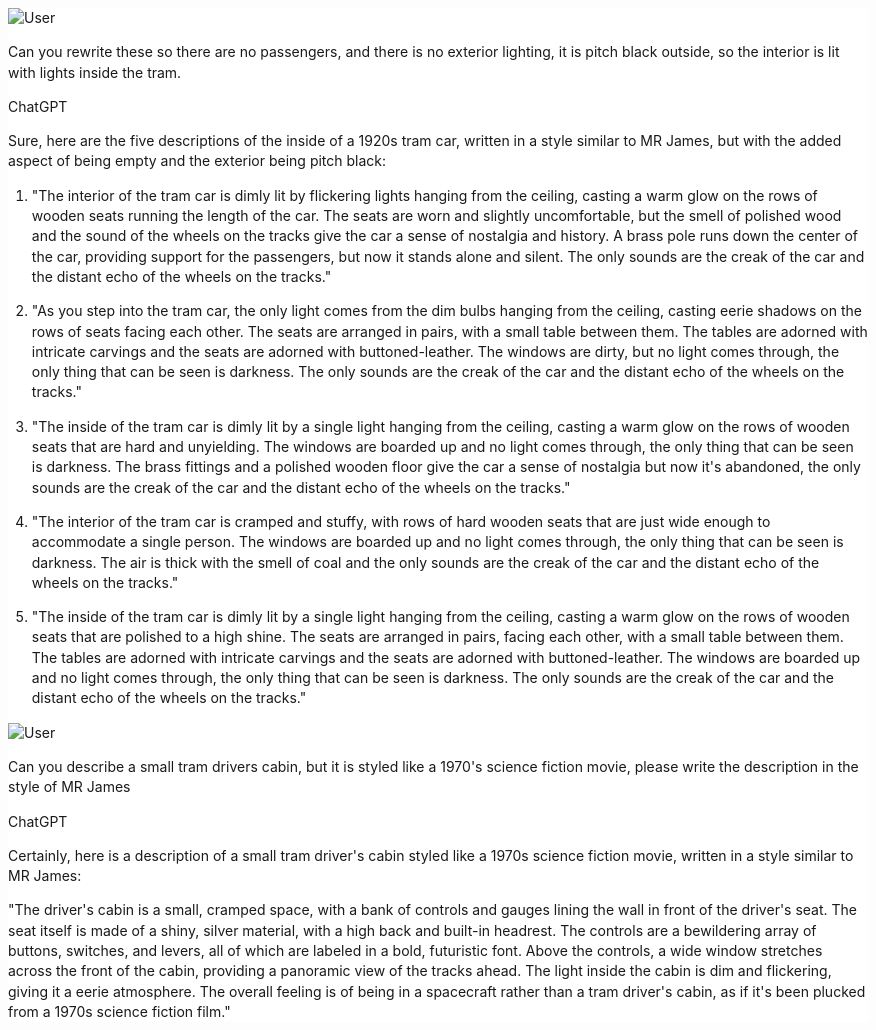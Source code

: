 
![User](https://lh3.googleusercontent.com/a/AItbvmnjE96Ga280F2qILHkDfK6keQ-k4adlVambvRI9=s96-c)

Can you rewrite these so there are no passengers, and there is no exterior lighting, it is pitch black outside, so the interior is lit with lights inside the tram.

ChatGPT

Sure, here are the five descriptions of the inside of a 1920s tram car, written in a style similar to MR James, but with the added aspect of being empty and the exterior being pitch black:

1. "The interior of the tram car is dimly lit by flickering lights hanging from the ceiling, casting a warm glow on the rows of wooden seats running the length of the car. The seats are worn and slightly uncomfortable, but the smell of polished wood and the sound of the wheels on the tracks give the car a sense of nostalgia and history. A brass pole runs down the center of the car, providing support for the passengers, but now it stands alone and silent. The only sounds are the creak of the car and the distant echo of the wheels on the tracks."
    
2. "As you step into the tram car, the only light comes from the dim bulbs hanging from the ceiling, casting eerie shadows on the rows of seats facing each other. The seats are arranged in pairs, with a small table between them. The tables are adorned with intricate carvings and the seats are adorned with buttoned-leather. The windows are dirty, but no light comes through, the only thing that can be seen is darkness. The only sounds are the creak of the car and the distant echo of the wheels on the tracks."
    
3. "The inside of the tram car is dimly lit by a single light hanging from the ceiling, casting a warm glow on the rows of wooden seats that are hard and unyielding. The windows are boarded up and no light comes through, the only thing that can be seen is darkness. The brass fittings and a polished wooden floor give the car a sense of nostalgia but now it's abandoned, the only sounds are the creak of the car and the distant echo of the wheels on the tracks."
    
4. "The interior of the tram car is cramped and stuffy, with rows of hard wooden seats that are just wide enough to accommodate a single person. The windows are boarded up and no light comes through, the only thing that can be seen is darkness. The air is thick with the smell of coal and the only sounds are the creak of the car and the distant echo of the wheels on the tracks."
    
5. "The inside of the tram car is dimly lit by a single light hanging from the ceiling, casting a warm glow on the rows of wooden seats that are polished to a high shine. The seats are arranged in pairs, facing each other, with a small table between them. The tables are adorned with intricate carvings and the seats are adorned with buttoned-leather. The windows are boarded up and no light comes through, the only thing that can be seen is darkness. The only sounds are the creak of the car and the distant echo of the wheels on the tracks."
    

![User](https://lh3.googleusercontent.com/a/AItbvmnjE96Ga280F2qILHkDfK6keQ-k4adlVambvRI9=s96-c)

Can you describe a small tram drivers cabin, but it is styled like a 1970's science fiction movie, please write the description in the style of MR James

ChatGPT

Certainly, here is a description of a small tram driver's cabin styled like a 1970s science fiction movie, written in a style similar to MR James:

"The driver's cabin is a small, cramped space, with a bank of controls and gauges lining the wall in front of the driver's seat. The seat itself is made of a shiny, silver material, with a high back and built-in headrest. The controls are a bewildering array of buttons, switches, and levers, all of which are labeled in a bold, futuristic font. Above the controls, a wide window stretches across the front of the cabin, providing a panoramic view of the tracks ahead. The light inside the cabin is dim and flickering, giving it a eerie atmosphere. The overall feeling is of being in a spacecraft rather than a tram driver's cabin, as if it's been plucked from a 1970s science fiction film."
